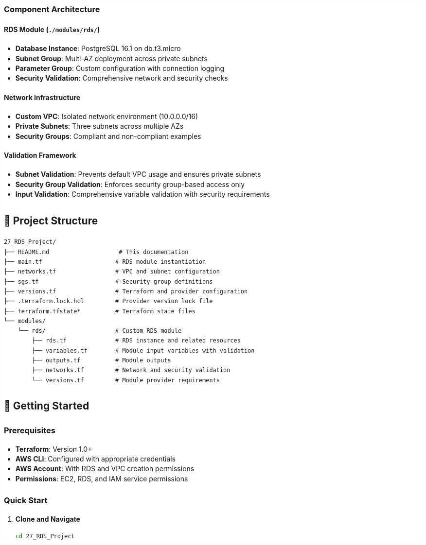 ### Component Architecture

#### RDS Module (`./modules/rds/`)
- **Database Instance**: PostgreSQL 16.1 on db.t3.micro
- **Subnet Group**: Multi-AZ deployment across private subnets
- **Parameter Group**: Custom configuration with connection logging
- **Security Validation**: Comprehensive network and security checks

#### Network Infrastructure
- **Custom VPC**: Isolated network environment (10.0.0.0/16)
- **Private Subnets**: Three subnets across multiple AZs
- **Security Groups**: Compliant and non-compliant examples

#### Validation Framework
- **Subnet Validation**: Prevents default VPC usage and ensures private subnets
- **Security Group Validation**: Enforces security group-based access only
- **Input Validation**: Comprehensive variable validation with security requirements

## 📁 Project Structure

```
27_RDS_Project/
├── README.md                    # This documentation
├── main.tf                     # RDS module instantiation
├── networks.tf                 # VPC and subnet configuration
├── sgs.tf                      # Security group definitions
├── versions.tf                 # Terraform and provider configuration
├── .terraform.lock.hcl         # Provider version lock file
├── terraform.tfstate*          # Terraform state files
└── modules/
    └── rds/                    # Custom RDS module
        ├── rds.tf              # RDS instance and related resources
        ├── variables.tf        # Module input variables with validation
        ├── outputs.tf          # Module outputs
        ├── networks.tf         # Network and security validation
        └── versions.tf         # Module provider requirements
```

## 🚀 Getting Started

### Prerequisites

- **Terraform**: Version 1.0+
- **AWS CLI**: Configured with appropriate credentials
- **AWS Account**: With RDS and VPC creation permissions
- **Permissions**: EC2, RDS, and IAM service permissions

### Quick Start

1. **Clone and Navigate**
   ```bash
   cd 27_RDS_Project
   ```

